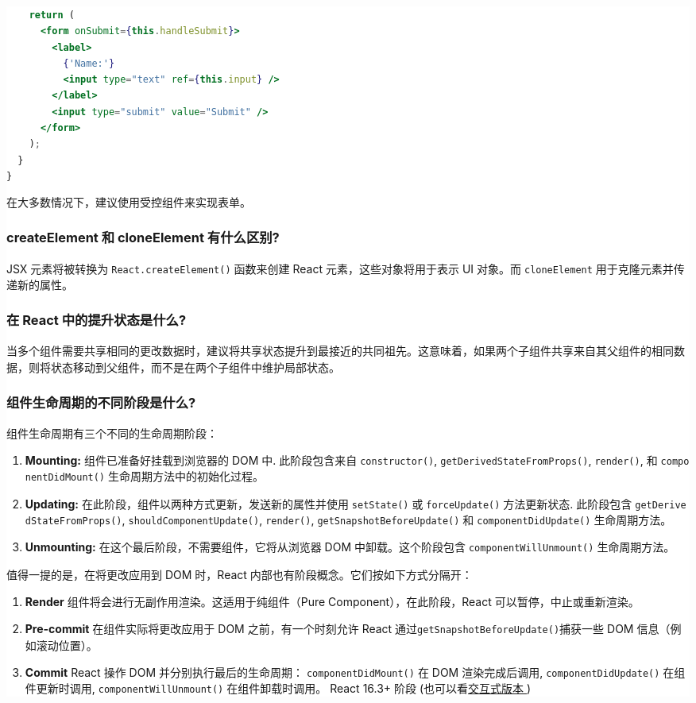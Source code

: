 ```jsx 
    return (
      <form onSubmit={this.handleSubmit}>
        <label>
          {'Name:'}
          <input type="text" ref={this.input} />
        </label>
        <input type="submit" value="Submit" />
      </form>
    );
  }
}
```

在大多数情况下，建议使用受控组件来实现表单。

### createElement 和 cloneElement 有什么区别?

JSX 元素将被转换为 `React.createElement()` 函数来创建 React 元素，这些对象将用于表示 UI 对象。而 `cloneElement` 用于克隆元素并传递新的属性。

### 在 React 中的提升状态是什么?

当多个组件需要共享相同的更改数据时，建议将共享状态提升到最接近的共同祖先。这意味着，如果两个子组件共享来自其父组件的相同数据，则将状态移动到父组件，而不是在两个子组件中维护局部状态。

### 组件生命周期的不同阶段是什么?

组件生命周期有三个不同的生命周期阶段：

1. **Mounting:** 组件已准备好挂载到浏览器的 DOM 中. 此阶段包含来自 `constructor()`, `getDerivedStateFromProps()`, `render()`, 和 `componentDidMount()` 生命周期方法中的初始化过程。

2. **Updating:** 在此阶段，组件以两种方式更新，发送新的属性并使用 `setState()` 或 `forceUpdate()` 方法更新状态. 此阶段包含 `getDerivedStateFromProps()`, `shouldComponentUpdate()`, `render()`, `getSnapshotBeforeUpdate()` 和 `componentDidUpdate()` 生命周期方法。

3. **Unmounting:** 在这个最后阶段，不需要组件，它将从浏览器 DOM 中卸载。这个阶段包含 `componentWillUnmount()` 生命周期方法。

值得一提的是，在将更改应用到 DOM 时，React 内部也有阶段概念。它们按如下方式分隔开：

1. **Render** 组件将会进行无副作用渲染。这适用于纯组件（Pure Component），在此阶段，React 可以暂停，中止或重新渲染。

2. **Pre-commit** 在组件实际将更改应用于 DOM 之前，有一个时刻允许 React 通过`getSnapshotBeforeUpdate()`捕获一些 DOM 信息（例如滚动位置）。

3. **Commit** React 操作 DOM 并分别执行最后的生命周期： `componentDidMount()` 在 DOM 渲染完成后调用, `componentDidUpdate()` 在组件更新时调用,  `componentWillUnmount()` 在组件卸载时调用。
React 16.3+ 阶段 (也可以看[交互式版本 ](http://projects.wojtekmaj.pl/react-lifecycle-methods-diagram/))
